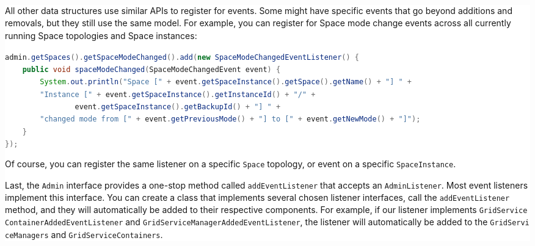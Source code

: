 All other data structures use similar APIs to register for events. Some might have specific events that go beyond additions and removals, but they still use the same model. For example, you can register for Space mode change events across all currently running Space topologies and Space instances:


```java
admin.getSpaces().getSpaceModeChanged().add(new SpaceModeChangedEventListener() {
    public void spaceModeChanged(SpaceModeChangedEvent event) {
        System.out.println("Space [" + event.getSpaceInstance().getSpace().getName() + "] " +
		"Instance [" + event.getSpaceInstance().getInstanceId() + "/" +
                event.getSpaceInstance().getBackupId() + "] " +
		"changed mode from [" + event.getPreviousMode() + "] to [" + event.getNewMode() + "]");
    }
});
```

Of course, you can register the same listener on a specific `Space` topology, or event on a specific `SpaceInstance`.

Last, the `Admin` interface provides a one-stop method called `addEventListener` that accepts an `AdminListener`. Most event listeners implement this interface. You can create a class that implements several chosen listener interfaces, call the `addEventListener` method, and they will automatically be added to their respective components. For example, if our listener implements `GridServiceContainerAddedEventListener` and `GridServiceManagerAddedEventListener`, the listener will automatically be added to the `GridServiceManagers` and `GridServiceContainers`.